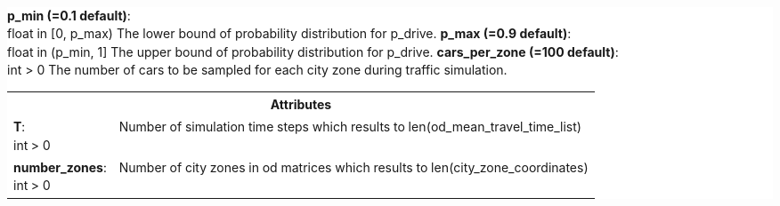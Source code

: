   </tr>
  
  <tr>
    <td>
      <b>p_min (=0.1 default)</b>: <br /> float in [0, p_max)
    </td>
    <td>
      The lower bound of probability distribution for p_drive. 
    </td>
  </tr>
  
  <tr>
    <td>
      <b>p_max (=0.9 default)</b>: <br /> float in (p_min, 1] 
    </td>
    <td>
      The upper bound of probability distribution for p_drive.
    </td>
  </tr>
  
  <tr>
    <td>
      <b>cars_per_zone (=100 default)</b>: <br /> int > 0 
    </td>
    <td>
      The number of cars to be sampled for each city zone during traffic 
      simulation.
    </td>
  </tr>
  
</table>


<table>

  <tr>
    <th scope='row' colspan='2'> Attributes </th>
  </tr>
  
  <tr> 
    <td>
      <b>T</b>: <br /> int > 0
    </td>
    <td>
      Number of simulation time steps which results to len(od_mean_travel_time_list) 
    </td>
  </tr>
  
  <tr>
    <td>
      <b>number_zones</b>: <br /> int > 0 
    </td>
    <td>
      Number of city zones in od matrices which results to
      len(city_zone_coordinates)
    </td>
  </tr>
  